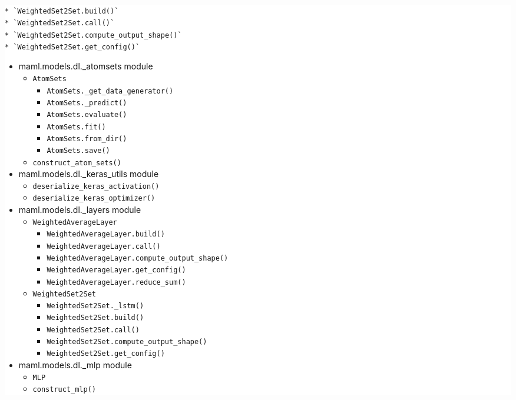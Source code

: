     * `WeightedSet2Set.build()`
    * `WeightedSet2Set.call()`
    * `WeightedSet2Set.compute_output_shape()`
    * `WeightedSet2Set.get_config()`
  * maml.models.dl._atomsets module
    * `AtomSets`
      * `AtomSets._get_data_generator()`
      * `AtomSets._predict()`
      * `AtomSets.evaluate()`
      * `AtomSets.fit()`
      * `AtomSets.from_dir()`
      * `AtomSets.save()`
    * `construct_atom_sets()`
  * maml.models.dl._keras_utils module
    * `deserialize_keras_activation()`
    * `deserialize_keras_optimizer()`
  * maml.models.dl._layers module
    * `WeightedAverageLayer`
      * `WeightedAverageLayer.build()`
      * `WeightedAverageLayer.call()`
      * `WeightedAverageLayer.compute_output_shape()`
      * `WeightedAverageLayer.get_config()`
      * `WeightedAverageLayer.reduce_sum()`
    * `WeightedSet2Set`
      * `WeightedSet2Set._lstm()`
      * `WeightedSet2Set.build()`
      * `WeightedSet2Set.call()`
      * `WeightedSet2Set.compute_output_shape()`
      * `WeightedSet2Set.get_config()`
  * maml.models.dl._mlp module
    * `MLP`
    * `construct_mlp()`